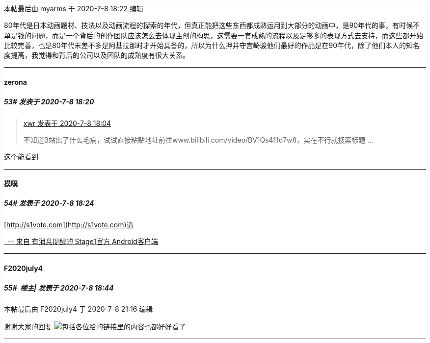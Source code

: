 

 本帖最后由 myarms 于 2020-7-8 18:22 编辑 

80年代是日本动画题材、技法以及动画流程的探索的年代，但真正能把这些东西都成熟运用到大部分的动画中，是90年代的事，有时候不单是钱的问题，而是一个背后的创作团队应该怎么去体现主创的构思，这需要一套成熟的流程以及足够多的表现方式去支持，而这些都开始比较完善，也是80年代末差不多是阿基拉那时才开始具备的，所以为什么押井守宫崎骏他们最好的作品是在90年代，除了他们本人的知名度提高，我觉得和背后的公司以及团队的成熟度有很大关系。







*****

####  zerona  
##### 53#       发表于 2020-7-8 18:20



<blockquote><a href="httphttps://bbs.saraba1st.com/2b/forum.php?mod=redirect&amp;goto=findpost&amp;pid=48118890&amp;ptid=1946532" target="_blank">xwr 发表于 2020-7-8 18:04</a>

不知道B站出了什么毛病，试试直接粘贴地址前往www.bilibili.com/video/BV1Qs411o7w8，实在不行就搜索标题 ...</blockquote>
这个能看到







*****

####  摸噗  
##### 54#       发表于 2020-7-8 18:24



[http://s1vote.com](http://s1vote.com)请

[  -- 来自 有消息提醒的 Stage1官方 Android客户端](https://www.coolapk.com/apk/140634)







*****

####  F2020july4  
##### 55#         楼主| 发表于 2020-7-8 18:44



 本帖最后由 F2020july4 于 2020-7-8 21:16 编辑 

谢谢大家的回复 <img src="https://static.saraba1st.com/image/smiley/face2017/072.png" referrerpolicy="no-referrer">包括各位给的链接里的内容也都好好看了 







*****
